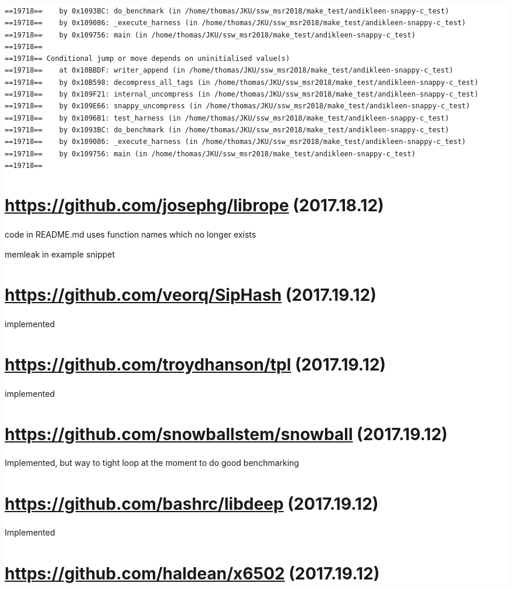 ```
==19718==    by 0x1093BC: do_benchmark (in /home/thomas/JKU/ssw_msr2018/make_test/andikleen-snappy-c_test)
==19718==    by 0x109086: _execute_harness (in /home/thomas/JKU/ssw_msr2018/make_test/andikleen-snappy-c_test)
==19718==    by 0x109756: main (in /home/thomas/JKU/ssw_msr2018/make_test/andikleen-snappy-c_test)
==19718== 
==19718== Conditional jump or move depends on uninitialised value(s)
==19718==    at 0x10BBDF: writer_append (in /home/thomas/JKU/ssw_msr2018/make_test/andikleen-snappy-c_test)
==19718==    by 0x10B598: decompress_all_tags (in /home/thomas/JKU/ssw_msr2018/make_test/andikleen-snappy-c_test)
==19718==    by 0x109F21: internal_uncompress (in /home/thomas/JKU/ssw_msr2018/make_test/andikleen-snappy-c_test)
==19718==    by 0x109E66: snappy_uncompress (in /home/thomas/JKU/ssw_msr2018/make_test/andikleen-snappy-c_test)
==19718==    by 0x1096B1: test_harness (in /home/thomas/JKU/ssw_msr2018/make_test/andikleen-snappy-c_test)
==19718==    by 0x1093BC: do_benchmark (in /home/thomas/JKU/ssw_msr2018/make_test/andikleen-snappy-c_test)
==19718==    by 0x109086: _execute_harness (in /home/thomas/JKU/ssw_msr2018/make_test/andikleen-snappy-c_test)
==19718==    by 0x109756: main (in /home/thomas/JKU/ssw_msr2018/make_test/andikleen-snappy-c_test)
==19718== 
```

# https://github.com/josephg/librope (2017.18.12)

code in README.md uses function names which no longer exists

memleak in example snippet

# https://github.com/veorq/SipHash (2017.19.12)

implemented

# https://github.com/troydhanson/tpl (2017.19.12)

implemented

# https://github.com/snowballstem/snowball (2017.19.12)

Implemented, but way to tight loop at the moment to do good benchmarking

# https://github.com/bashrc/libdeep (2017.19.12)

Implemented

# https://github.com/haldean/x6502 (2017.19.12)
